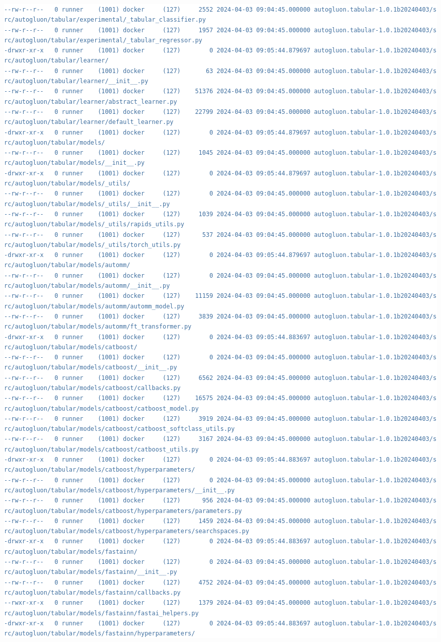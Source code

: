 ```diff
--rw-r--r--   0 runner    (1001) docker     (127)     2552 2024-04-03 09:04:45.000000 autogluon.tabular-1.0.1b20240403/src/autogluon/tabular/experimental/_tabular_classifier.py
--rw-r--r--   0 runner    (1001) docker     (127)     1957 2024-04-03 09:04:45.000000 autogluon.tabular-1.0.1b20240403/src/autogluon/tabular/experimental/_tabular_regressor.py
-drwxr-xr-x   0 runner    (1001) docker     (127)        0 2024-04-03 09:05:44.879697 autogluon.tabular-1.0.1b20240403/src/autogluon/tabular/learner/
--rw-r--r--   0 runner    (1001) docker     (127)       63 2024-04-03 09:04:45.000000 autogluon.tabular-1.0.1b20240403/src/autogluon/tabular/learner/__init__.py
--rw-r--r--   0 runner    (1001) docker     (127)    51376 2024-04-03 09:04:45.000000 autogluon.tabular-1.0.1b20240403/src/autogluon/tabular/learner/abstract_learner.py
--rw-r--r--   0 runner    (1001) docker     (127)    22799 2024-04-03 09:04:45.000000 autogluon.tabular-1.0.1b20240403/src/autogluon/tabular/learner/default_learner.py
-drwxr-xr-x   0 runner    (1001) docker     (127)        0 2024-04-03 09:05:44.879697 autogluon.tabular-1.0.1b20240403/src/autogluon/tabular/models/
--rw-r--r--   0 runner    (1001) docker     (127)     1045 2024-04-03 09:04:45.000000 autogluon.tabular-1.0.1b20240403/src/autogluon/tabular/models/__init__.py
-drwxr-xr-x   0 runner    (1001) docker     (127)        0 2024-04-03 09:05:44.879697 autogluon.tabular-1.0.1b20240403/src/autogluon/tabular/models/_utils/
--rw-r--r--   0 runner    (1001) docker     (127)        0 2024-04-03 09:04:45.000000 autogluon.tabular-1.0.1b20240403/src/autogluon/tabular/models/_utils/__init__.py
--rw-r--r--   0 runner    (1001) docker     (127)     1039 2024-04-03 09:04:45.000000 autogluon.tabular-1.0.1b20240403/src/autogluon/tabular/models/_utils/rapids_utils.py
--rw-r--r--   0 runner    (1001) docker     (127)      537 2024-04-03 09:04:45.000000 autogluon.tabular-1.0.1b20240403/src/autogluon/tabular/models/_utils/torch_utils.py
-drwxr-xr-x   0 runner    (1001) docker     (127)        0 2024-04-03 09:05:44.879697 autogluon.tabular-1.0.1b20240403/src/autogluon/tabular/models/automm/
--rw-r--r--   0 runner    (1001) docker     (127)        0 2024-04-03 09:04:45.000000 autogluon.tabular-1.0.1b20240403/src/autogluon/tabular/models/automm/__init__.py
--rw-r--r--   0 runner    (1001) docker     (127)    11159 2024-04-03 09:04:45.000000 autogluon.tabular-1.0.1b20240403/src/autogluon/tabular/models/automm/automm_model.py
--rw-r--r--   0 runner    (1001) docker     (127)     3839 2024-04-03 09:04:45.000000 autogluon.tabular-1.0.1b20240403/src/autogluon/tabular/models/automm/ft_transformer.py
-drwxr-xr-x   0 runner    (1001) docker     (127)        0 2024-04-03 09:05:44.883697 autogluon.tabular-1.0.1b20240403/src/autogluon/tabular/models/catboost/
--rw-r--r--   0 runner    (1001) docker     (127)        0 2024-04-03 09:04:45.000000 autogluon.tabular-1.0.1b20240403/src/autogluon/tabular/models/catboost/__init__.py
--rw-r--r--   0 runner    (1001) docker     (127)     6562 2024-04-03 09:04:45.000000 autogluon.tabular-1.0.1b20240403/src/autogluon/tabular/models/catboost/callbacks.py
--rw-r--r--   0 runner    (1001) docker     (127)    16575 2024-04-03 09:04:45.000000 autogluon.tabular-1.0.1b20240403/src/autogluon/tabular/models/catboost/catboost_model.py
--rw-r--r--   0 runner    (1001) docker     (127)     3919 2024-04-03 09:04:45.000000 autogluon.tabular-1.0.1b20240403/src/autogluon/tabular/models/catboost/catboost_softclass_utils.py
--rw-r--r--   0 runner    (1001) docker     (127)     3167 2024-04-03 09:04:45.000000 autogluon.tabular-1.0.1b20240403/src/autogluon/tabular/models/catboost/catboost_utils.py
-drwxr-xr-x   0 runner    (1001) docker     (127)        0 2024-04-03 09:05:44.883697 autogluon.tabular-1.0.1b20240403/src/autogluon/tabular/models/catboost/hyperparameters/
--rw-r--r--   0 runner    (1001) docker     (127)        0 2024-04-03 09:04:45.000000 autogluon.tabular-1.0.1b20240403/src/autogluon/tabular/models/catboost/hyperparameters/__init__.py
--rw-r--r--   0 runner    (1001) docker     (127)      956 2024-04-03 09:04:45.000000 autogluon.tabular-1.0.1b20240403/src/autogluon/tabular/models/catboost/hyperparameters/parameters.py
--rw-r--r--   0 runner    (1001) docker     (127)     1459 2024-04-03 09:04:45.000000 autogluon.tabular-1.0.1b20240403/src/autogluon/tabular/models/catboost/hyperparameters/searchspaces.py
-drwxr-xr-x   0 runner    (1001) docker     (127)        0 2024-04-03 09:05:44.883697 autogluon.tabular-1.0.1b20240403/src/autogluon/tabular/models/fastainn/
--rw-r--r--   0 runner    (1001) docker     (127)        0 2024-04-03 09:04:45.000000 autogluon.tabular-1.0.1b20240403/src/autogluon/tabular/models/fastainn/__init__.py
--rw-r--r--   0 runner    (1001) docker     (127)     4752 2024-04-03 09:04:45.000000 autogluon.tabular-1.0.1b20240403/src/autogluon/tabular/models/fastainn/callbacks.py
--rwxr-xr-x   0 runner    (1001) docker     (127)     1379 2024-04-03 09:04:45.000000 autogluon.tabular-1.0.1b20240403/src/autogluon/tabular/models/fastainn/fastai_helpers.py
-drwxr-xr-x   0 runner    (1001) docker     (127)        0 2024-04-03 09:05:44.883697 autogluon.tabular-1.0.1b20240403/src/autogluon/tabular/models/fastainn/hyperparameters/
```